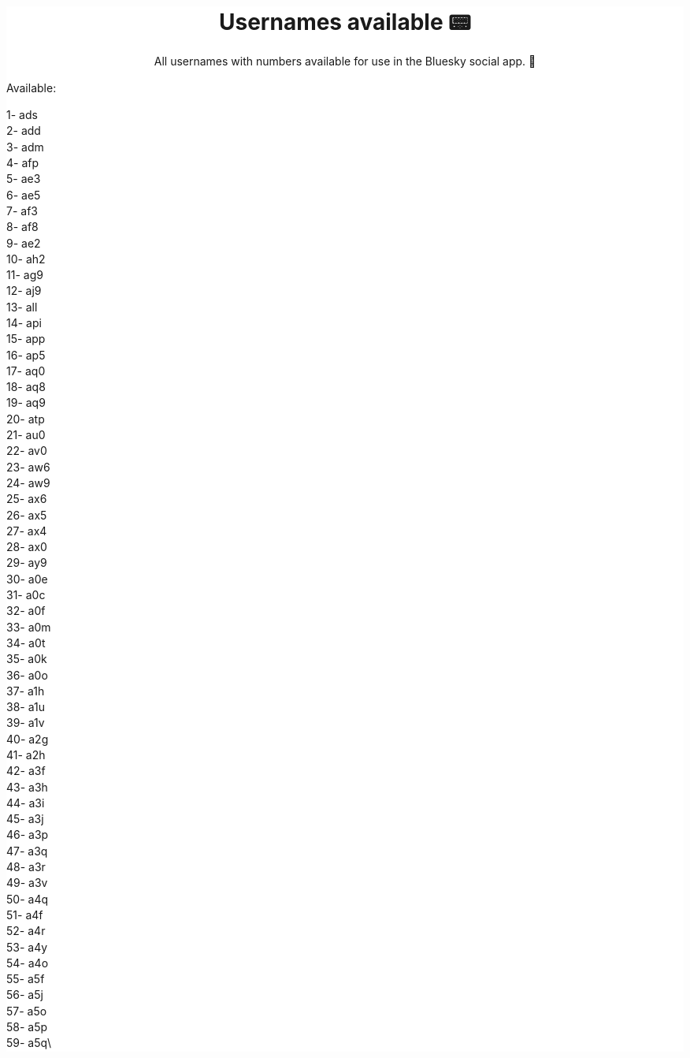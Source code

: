 <h1 align="center" style="font-weight: bold;">Usernames available 📟</h1>

<p align="center">All usernames with numbers available for use in the Bluesky social app. 📱</p>

<p>Available:</p>

1- ads\
2- add\
3- adm\
4- afp\
5- ae3\
6- ae5\
7- af3\
8- af8\
9- ae2\
10- ah2\
11- ag9\
12- aj9\
13- all\
14- api\
15- app\
16- ap5\
17- aq0\
18- aq8\
19- aq9\
20- atp\
21- au0\
22- av0\
23- aw6\
24- aw9\
25- ax6\
26- ax5\
27- ax4\
28- ax0\
29- ay9\
30- a0e\
31- a0c\
32- a0f\
33- a0m\
34- a0t\
35- a0k\
36- a0o\
37- a1h\
38- a1u\
39- a1v\
40- a2g\
41- a2h\
42- a3f\
43- a3h\
44- a3i\
45- a3j\
46- a3p\
47- a3q\
48- a3r\
49- a3v\
50- a4q\
51- a4f\
52- a4r\
53- a4y\
54- a4o\
55- a5f\
56- a5j\
57- a5o\
58- a5p\
59- a5q\